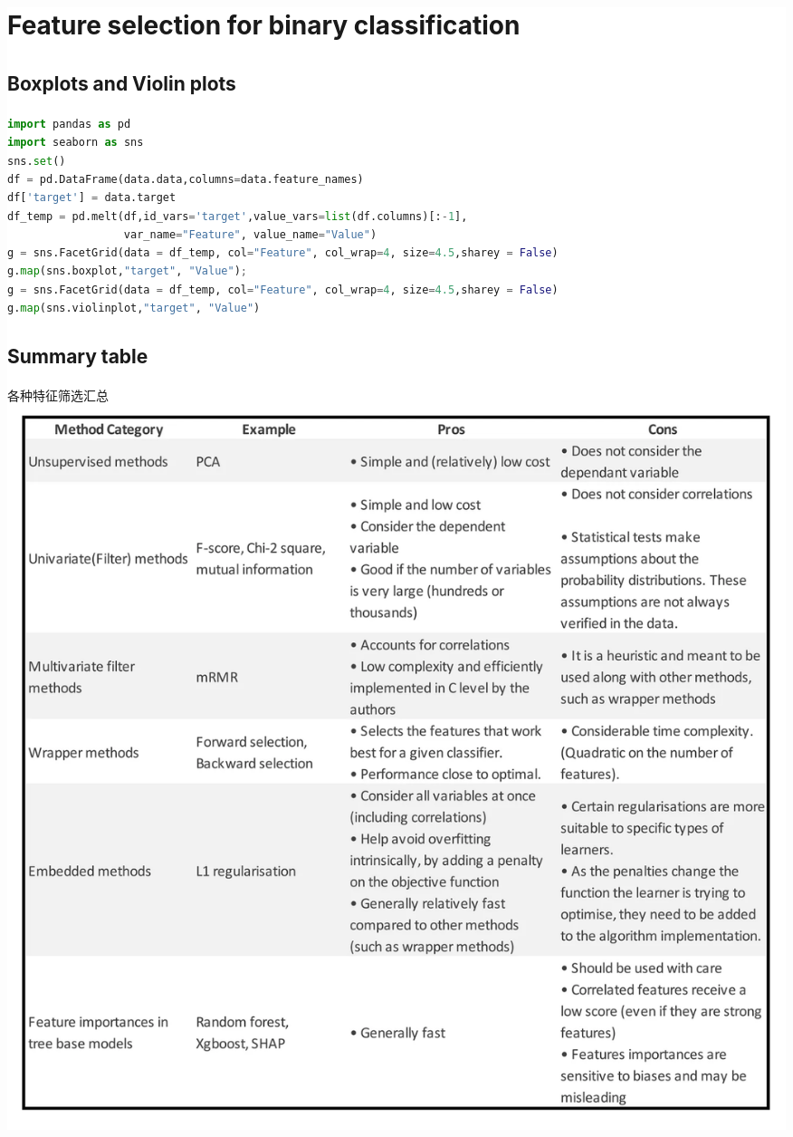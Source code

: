# Feature selection for binary classification

## Boxplots and Violin plots

```python
import pandas as pd
import seaborn as sns
sns.set()
df = pd.DataFrame(data.data,columns=data.feature_names)
df['target'] = data.target
df_temp = pd.melt(df,id_vars='target',value_vars=list(df.columns)[:-1], 
                  var_name="Feature", value_name="Value")
g = sns.FacetGrid(data = df_temp, col="Feature", col_wrap=4, size=4.5,sharey = False)
g.map(sns.boxplot,"target", "Value");
g = sns.FacetGrid(data = df_temp, col="Feature", col_wrap=4, size=4.5,sharey = False)
g.map(sns.violinplot,"target", "Value")
```

## Summary table

各种特征筛选汇总
![summary table](pics/summaryTable.png)